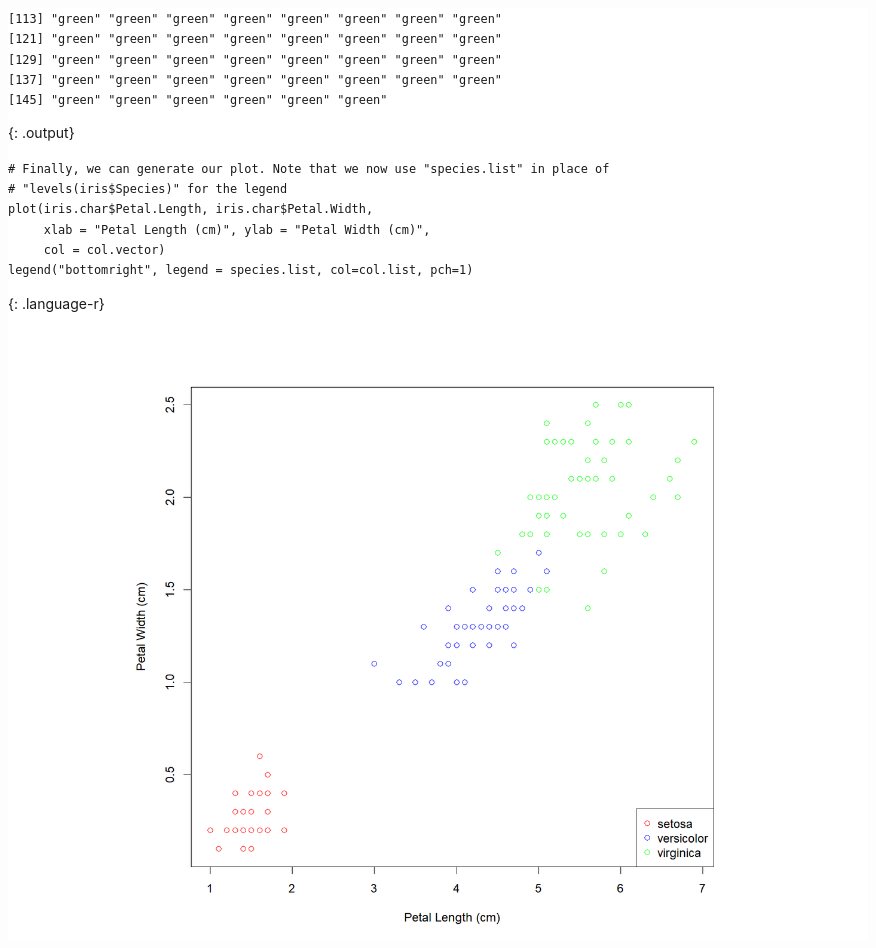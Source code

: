 ~~~
[113] "green" "green" "green" "green" "green" "green" "green" "green"
[121] "green" "green" "green" "green" "green" "green" "green" "green"
[129] "green" "green" "green" "green" "green" "green" "green" "green"
[137] "green" "green" "green" "green" "green" "green" "green" "green"
[145] "green" "green" "green" "green" "green" "green"
~~~
{: .output}



~~~
# Finally, we can generate our plot. Note that we now use "species.list" in place of 
# "levels(iris$Species)" for the legend
plot(iris.char$Petal.Length, iris.char$Petal.Width, 
     xlab = "Petal Length (cm)", ylab = "Petal Width (cm)",
     col = col.vector)
legend("bottomright", legend = species.list, col=col.list, pch=1)
~~~
{: .language-r}

<img src="../fig/rmd-03-introduction-to-R-data-plotting-unnamed-chunk-54-1.png" title="plot of chunk unnamed-chunk-54" alt="plot of chunk unnamed-chunk-54" width="612" style="display: block; margin: auto;" />
